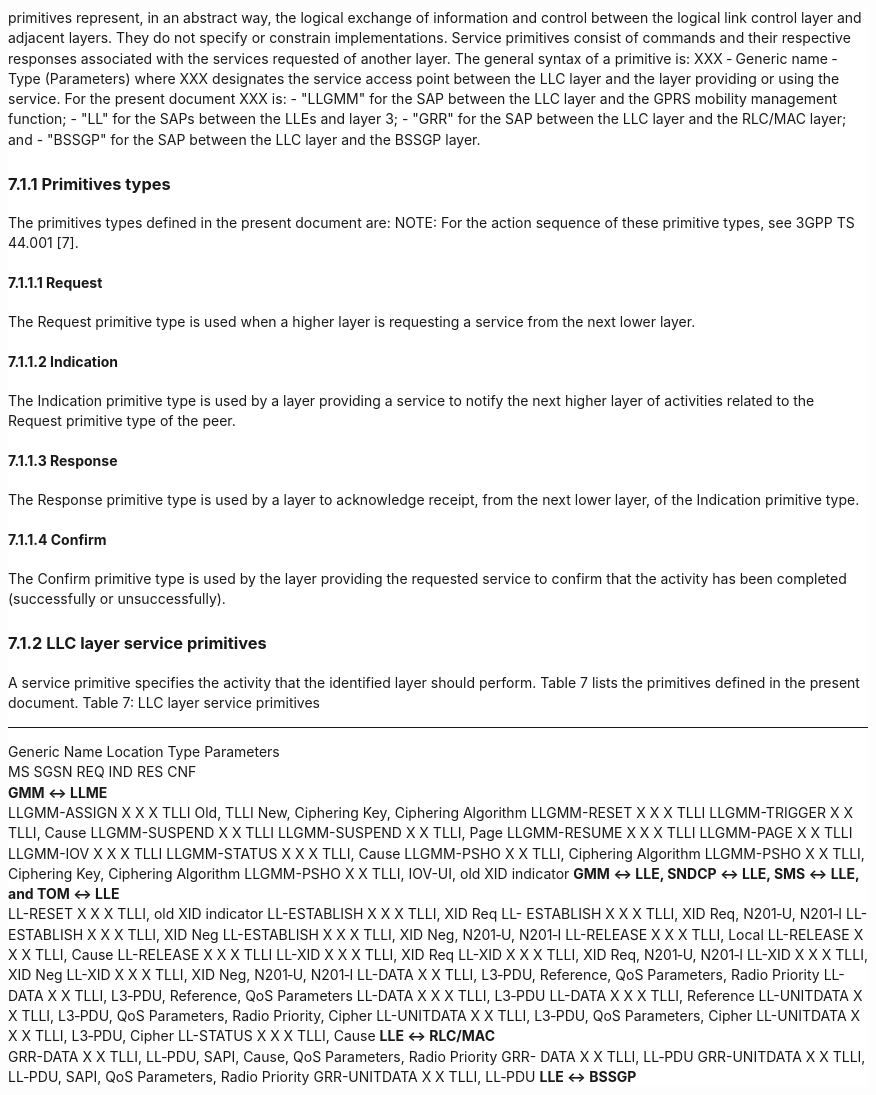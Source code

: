 primitives represent, in an abstract way, the logical exchange of information
and control between the logical link control layer and adjacent layers. They
do not specify or constrain implementations.
Service primitives consist of commands and their respective responses
associated with the services requested of another layer. The general syntax of
a primitive is:
XXX ‑ Generic name ‑ Type (Parameters)
where XXX designates the service access point between the LLC layer and the
layer providing or using the service. For the present document XXX is:
\- \"LLGMM\" for the SAP between the LLC layer and the GPRS mobility
management function;
\- \"LL\" for the SAPs between the LLEs and layer 3;
\- \"GRR\" for the SAP between the LLC layer and the RLC/MAC layer; and
\- \"BSSGP\" for the SAP between the LLC layer and the BSSGP layer.
### 7.1.1 Primitives types
The primitives types defined in the present document are:
NOTE: For the action sequence of these primitive types, see 3GPP TS 44.001
[7].
#### 7.1.1.1 Request
The Request primitive type is used when a higher layer is requesting a service
from the next lower layer.
#### 7.1.1.2 Indication
The Indication primitive type is used by a layer providing a service to notify
the next higher layer of activities related to the Request primitive type of
the peer.
#### 7.1.1.3 Response
The Response primitive type is used by a layer to acknowledge receipt, from
the next lower layer, of the Indication primitive type.
#### 7.1.1.4 Confirm
The Confirm primitive type is used by the layer providing the requested
service to confirm that the activity has been completed (successfully or
unsuccessfully).
### 7.1.2 LLC layer service primitives
A service primitive specifies the activity that the identified layer should
perform. Table 7 lists the primitives defined in the present document.
Table 7: LLC layer service primitives
* * *
Generic Name Location Type Parameters  
MS SGSN REQ IND RES CNF  
**GMM ↔ LLME**  
LLGMM-ASSIGN X X X TLLI Old, TLLI New, Ciphering Key, Ciphering Algorithm
LLGMM-RESET X X X TLLI LLGMM-TRIGGER X X TLLI, Cause LLGMM-SUSPEND X X TLLI
LLGMM-SUSPEND X X TLLI, Page LLGMM-RESUME X X X TLLI LLGMM-PAGE X X TLLI
LLGMM-IOV X X X TLLI LLGMM-STATUS X X X TLLI, Cause LLGMM-PSHO X X TLLI,
Ciphering Algorithm LLGMM-PSHO X X TLLI, Ciphering Key, Ciphering Algorithm
LLGMM-PSHO X X TLLI, IOV-UI, old XID indicator **GMM ↔ LLE, SNDCP ↔ LLE, SMS ↔
LLE, and TOM ↔ LLE**  
LL-RESET X X X TLLI, old XID indicator LL-ESTABLISH X X X TLLI, XID Req LL-
ESTABLISH X X X TLLI, XID Req, N201‑U, N201‑I LL-ESTABLISH X X X TLLI, XID Neg
LL-ESTABLISH X X X TLLI, XID Neg, N201‑U, N201‑I LL-RELEASE X X X TLLI, Local
LL-RELEASE X X X TLLI, Cause LL-RELEASE X X X TLLI LL-XID X X X TLLI, XID Req
LL-XID X X X TLLI, XID Req, N201‑U, N201‑I LL-XID X X X TLLI, XID Neg LL-XID X
X X TLLI, XID Neg, N201‑U, N201‑I LL-DATA X X TLLI, L3‑PDU, Reference, QoS
Parameters, Radio Priority LL-DATA X X TLLI, L3‑PDU, Reference, QoS Parameters
LL-DATA X X X TLLI, L3‑PDU LL-DATA X X X TLLI, Reference LL-UNITDATA X X TLLI,
L3‑PDU, QoS Parameters, Radio Priority, Cipher LL-UNITDATA X X TLLI, L3‑PDU,
QoS Parameters, Cipher LL-UNITDATA X X X TLLI, L3‑PDU, Cipher LL-STATUS X X X
TLLI, Cause **LLE ↔ RLC/MAC**  
GRR-DATA X X TLLI, LL‑PDU, SAPI, Cause, QoS Parameters, Radio Priority GRR-
DATA X X TLLI, LL‑PDU GRR-UNITDATA X X TLLI, LL‑PDU, SAPI, QoS Parameters,
Radio Priority GRR-UNITDATA X X TLLI, LL‑PDU **LLE ↔ BSSGP**  